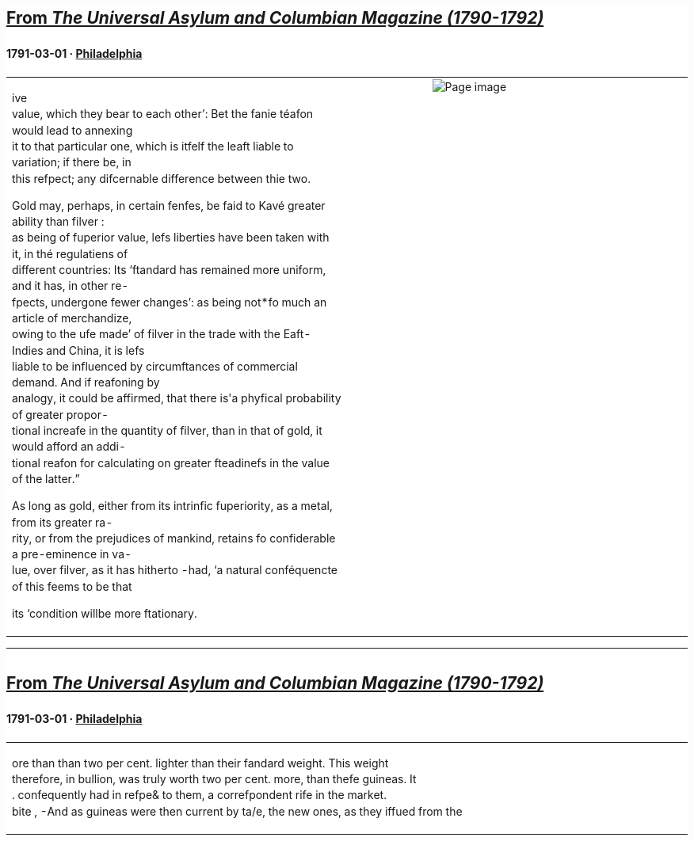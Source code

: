 
## [From _The Universal Asylum and Columbian Magazine (1790-1792)_](https://archive.org/details/sim_universal-asylum-and-columbian-magazine_1791-03_6/page/n63/mode/1up?view=theater)

#### 1791-03-01 &middot; [Philadelphia](http://dbpedia.org/resource/Philadelphia)

<table style="width: 100%;"><tr><td style="width: 50%">

ive  
value, which they bear to each other’: Bet the fanie téafon would lead to annexing  
it to that particular one, which is itfelf the leaft liable to variation; if there be, in  
this refpect; any difcernable difference between thie two.  
  
Gold may, perhaps, in certain fenfes, be faid to Kavé greater ability than filver :  
as being of fuperior value, lefs liberties have been taken with it, in thé regulatiens of  
different countries: Its ‘ftandard has remained more uniform, and it has, in other re-  
fpects, undergone fewer changes’: as being not*fo much an article of merchandize,  
owing to the ufe made’ of filver in the trade with the Eaft-Indies and China, it is lefs  
liable to be influenced by circumftances of commercial demand. And if reafoning by  
analogy, it could be affirmed, that there is&#x27;a phyfical probability of greater propor-  
tional increafe in the quantity of filver, than in that of gold, it would afford an addi-  
tional reafon for calculating on greater fteadinefs in the value of the latter.”  
  
As long as gold, either from its intrinfic fuperiority, as a metal, from its greater ra-  
rity, or from the prejudices of mankind, retains fo confiderable a pre-eminence in va-  
lue, over filver, as it has hitherto -had, ‘a natural conféquencte of this feems to be that  
  
  
  
its ‘condition willbe more ftationary.
</td><td style="width: 50%; max-height: 75%; margin: auto; display: block;">
<img alt="Page image" src="https://iiif.archive.org/image/iiif/2/sim_universal-asylum-and-columbian-magazine_1791-03_6%2Fsim_universal-asylum-and-columbian-magazine_1791-03_6_jp2.zip%2Fsim_universal-asylum-and-columbian-magazine_1791-03_6_jp2%2Fsim_universal-asylum-and-columbian-magazine_1791-03_6_0063.jp2/pct:23.96600566572238,63.48747591522158,65.94900849858357,22.10019267822736/600,/0/default.jpg"/>
</td>
</tr></table>

---

## [From _The Universal Asylum and Columbian Magazine (1790-1792)_](https://archive.org/details/sim_universal-asylum-and-columbian-magazine_1791-03_6/page/n69/mode/1up?view=theater)

#### 1791-03-01 &middot; [Philadelphia](http://dbpedia.org/resource/Philadelphia)

<table style="width: 100%;"><tr><td style="width: 50%">

ore than than two per cent. lighter than their fandard weight. This weight  
therefore, in bullion, was truly worth two per cent. more, than thefe guineas. It  
. confequently had in refpe&amp; to them, a correfpondent rife in the market.  
bite , -And as guineas were then current by ta/e, the new ones, as they iffued from the  
  